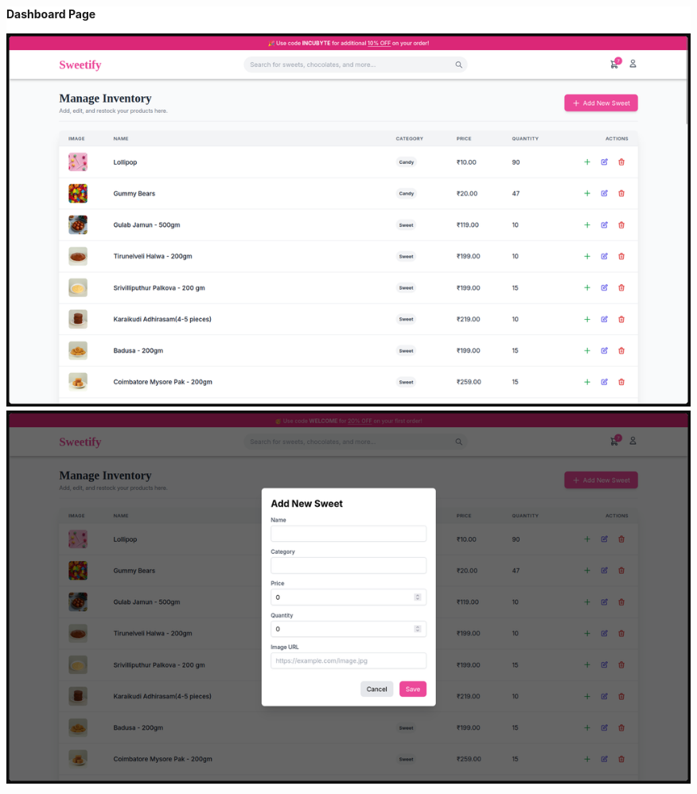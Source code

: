 **Dashboard Page**

![Dashboard Screenshot](frontend/src/demo/dashboard.png)
![NewSweet Screenshot](frontend/src/demo/newSweet.png)
